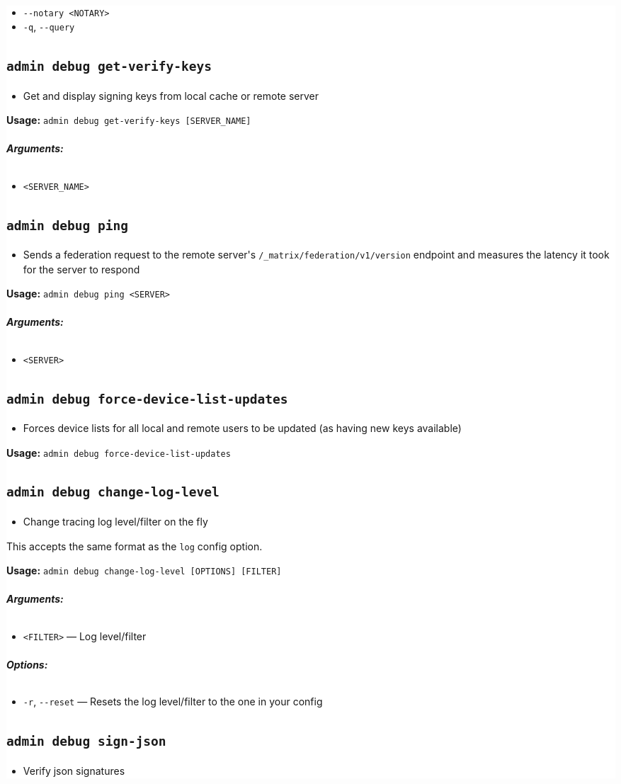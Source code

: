 * `--notary <NOTARY>`
* `-q`, `--query`



## `admin debug get-verify-keys`

- Get and display signing keys from local cache or remote server

**Usage:** `admin debug get-verify-keys [SERVER_NAME]`

###### **Arguments:**

* `<SERVER_NAME>`



## `admin debug ping`

- Sends a federation request to the remote server's `/_matrix/federation/v1/version` endpoint and measures the latency it took for the server to respond

**Usage:** `admin debug ping <SERVER>`

###### **Arguments:**

* `<SERVER>`



## `admin debug force-device-list-updates`

- Forces device lists for all local and remote users to be updated (as having new keys available)

**Usage:** `admin debug force-device-list-updates`



## `admin debug change-log-level`

- Change tracing log level/filter on the fly

This accepts the same format as the `log` config option.

**Usage:** `admin debug change-log-level [OPTIONS] [FILTER]`

###### **Arguments:**

* `<FILTER>` — Log level/filter

###### **Options:**

* `-r`, `--reset` — Resets the log level/filter to the one in your config



## `admin debug sign-json`

- Verify json signatures
